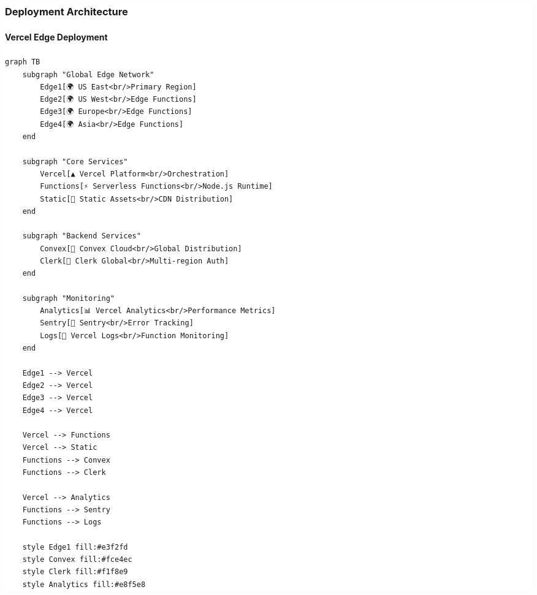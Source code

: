 ```mermaid
```

### Deployment Architecture

#### Vercel Edge Deployment

```mermaid
graph TB
    subgraph "Global Edge Network"
        Edge1[🌍 US East<br/>Primary Region]
        Edge2[🌍 US West<br/>Edge Functions]
        Edge3[🌍 Europe<br/>Edge Functions]
        Edge4[🌍 Asia<br/>Edge Functions]
    end
    
    subgraph "Core Services"
        Vercel[▲ Vercel Platform<br/>Orchestration]
        Functions[⚡ Serverless Functions<br/>Node.js Runtime]
        Static[📄 Static Assets<br/>CDN Distribution]
    end
    
    subgraph "Backend Services"
        Convex[💾 Convex Cloud<br/>Global Distribution]
        Clerk[🔐 Clerk Global<br/>Multi-region Auth]
    end
    
    subgraph "Monitoring"
        Analytics[📊 Vercel Analytics<br/>Performance Metrics]
        Sentry[🐛 Sentry<br/>Error Tracking]
        Logs[📝 Vercel Logs<br/>Function Monitoring]
    end
    
    Edge1 --> Vercel
    Edge2 --> Vercel
    Edge3 --> Vercel
    Edge4 --> Vercel
    
    Vercel --> Functions
    Vercel --> Static
    Functions --> Convex
    Functions --> Clerk
    
    Vercel --> Analytics
    Functions --> Sentry
    Functions --> Logs
    
    style Edge1 fill:#e3f2fd
    style Convex fill:#fce4ec
    style Clerk fill:#f1f8e9
    style Analytics fill:#e8f5e8
```
